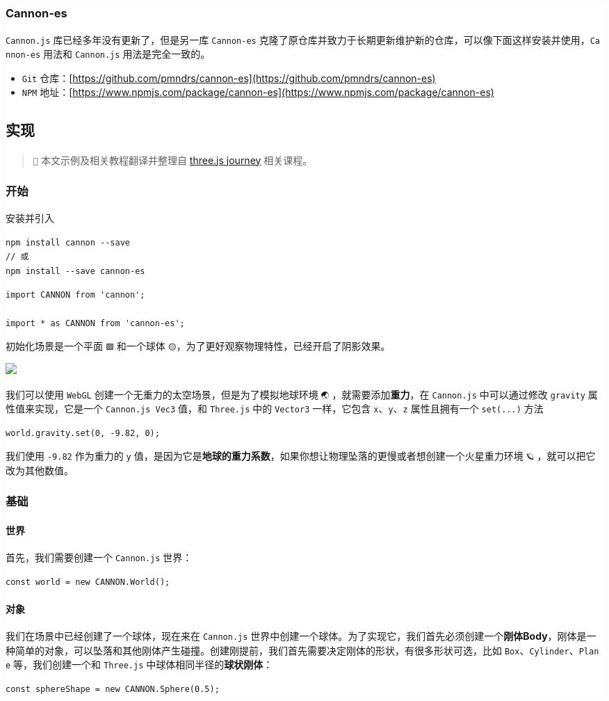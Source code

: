 ### Cannon-es

`Cannon.js` 库已经多年没有更新了，但是另一库 `Cannon-es` 克隆了原仓库并致力于长期更新维护新的仓库，可以像下面这样安装并使用，`Cannon-es` 用法和 `Cannon.js` 用法是完全一致的。

*   `Git` 仓库：[https://github.com/pmndrs/cannon-es](https://github.com/pmndrs/cannon-es)
*   `NPM` 地址：[https://www.npmjs.com/package/cannon-es](https://www.npmjs.com/package/cannon-es)

实现
--

> `🚩` 本文示例及相关教程翻译并整理自 [three.js journey](https://threejs-journey.com/) 相关课程。

### 开始

安装并引入

```
npm install cannon --save
// 或
npm install --save cannon-es 
```

```
import CANNON from 'cannon';

import * as CANNON from 'cannon-es'; 
```

初始化场景是一个平面 `🟩` 和一个球体 `🟡`，为了更好观察物理特性，已经开启了阴影效果。

![](https://img2023.cnblogs.com/blog/772544/202302/772544-20230215084919191-802449651.png)

我们可以使用 `WebGL` 创建一个无重力的太空场景，但是为了模拟地球环境 `🌏` ，就需要添加**重力**，在 `Cannon.js` 中可以通过修改 `gravity` 属性值来实现，它是一个 `Cannon.js Vec3` 值，和 `Three.js` 中的 `Vector3` 一样，它包含 `x`、`y`、`z` 属性且拥有一个 `set(...)` 方法

```
world.gravity.set(0, -9.82, 0); 
```

我们使用 `-9.82` 作为重力的 `y` 值，是因为它是**地球的重力系数**，如果你想让物理坠落的更慢或者想创建一个火星重力环境 `🪐` ，就可以把它改为其他数值。

### 基础

#### 世界

首先，我们需要创建一个 `Cannon.js` 世界：

```
const world = new CANNON.World(); 
```

#### 对象

我们在场景中已经创建了一个球体，现在来在 `Cannon.js` 世界中创建一个球体。为了实现它，我们首先必须创建一个**刚体Body**，刚体是一种简单的对象，可以坠落和其他刚体产生碰撞。创建刚提前，我们首先需要决定刚体的形状，有很多形状可选，比如 `Box`、`Cylinder`、`Plane` 等，我们创建一个和 `Three.js` 中球体相同半径的**球状刚体**：

```
const sphereShape = new CANNON.Sphere(0.5); 
```

